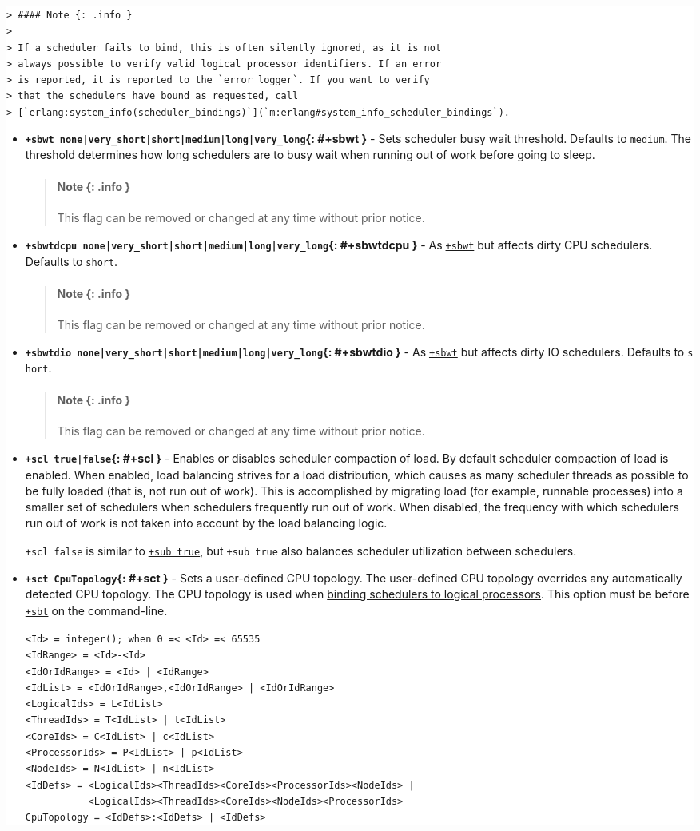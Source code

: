     > #### Note {: .info }
    >
    > If a scheduler fails to bind, this is often silently ignored, as it is not
    > always possible to verify valid logical processor identifiers. If an error
    > is reported, it is reported to the `error_logger`. If you want to verify
    > that the schedulers have bound as requested, call
    > [`erlang:system_info(scheduler_bindings)`](`m:erlang#system_info_scheduler_bindings`).

  - **`+sbwt none|very_short|short|medium|long|very_long`{: #+sbwt }** - Sets
    scheduler busy wait threshold. Defaults to `medium`. The threshold
    determines how long schedulers are to busy wait when running out of work
    before going to sleep.

    > #### Note {: .info }
    >
    > This flag can be removed or changed at any time without prior notice.

  - **`+sbwtdcpu none|very_short|short|medium|long|very_long`{: #+sbwtdcpu }** -
    As [`+sbwt`](#%2Bsbwt) but affects dirty CPU schedulers. Defaults
    to `short`.

    > #### Note {: .info }
    >
    > This flag can be removed or changed at any time without prior notice.

  - **`+sbwtdio none|very_short|short|medium|long|very_long`{: #+sbwtdio }** -
    As [`+sbwt`](#%2Bsbwt) but affects dirty IO schedulers. Defaults
    to `short`.

    > #### Note {: .info }
    >
    > This flag can be removed or changed at any time without prior notice.

  - **`+scl true|false`{: #+scl }** - Enables or disables scheduler compaction
    of load. By default scheduler compaction of load is enabled. When enabled,
    load balancing strives for a load distribution, which causes as many
    scheduler threads as possible to be fully loaded (that is, not run out of
    work). This is accomplished by migrating load (for example, runnable
    processes) into a smaller set of schedulers when schedulers frequently run
    out of work. When disabled, the frequency with which schedulers run out of
    work is not taken into account by the load balancing logic.

    `+scl false` is similar to [`+sub true`](#%2Bsub), but `+sub true`
    also balances scheduler utilization between schedulers.

  - **`+sct CpuTopology`{: #+sct }** - Sets a user-defined CPU topology.
    The user-defined CPU topology overrides
    any automatically detected CPU topology. The CPU topology is used when
    [binding schedulers to logical processors](#%2Bsbt). This option must be before
    [`+sbt`](#%2Bsbt) on the command-line.

    ```
    <Id> = integer(); when 0 =< <Id> =< 65535
    <IdRange> = <Id>-<Id>
    <IdOrIdRange> = <Id> | <IdRange>
    <IdList> = <IdOrIdRange>,<IdOrIdRange> | <IdOrIdRange>
    <LogicalIds> = L<IdList>
    <ThreadIds> = T<IdList> | t<IdList>
    <CoreIds> = C<IdList> | c<IdList>
    <ProcessorIds> = P<IdList> | p<IdList>
    <NodeIds> = N<IdList> | n<IdList>
    <IdDefs> = <LogicalIds><ThreadIds><CoreIds><ProcessorIds><NodeIds> |
               <LogicalIds><ThreadIds><CoreIds><NodeIds><ProcessorIds>
    CpuTopology = <IdDefs>:<IdDefs> | <IdDefs>
    ```
